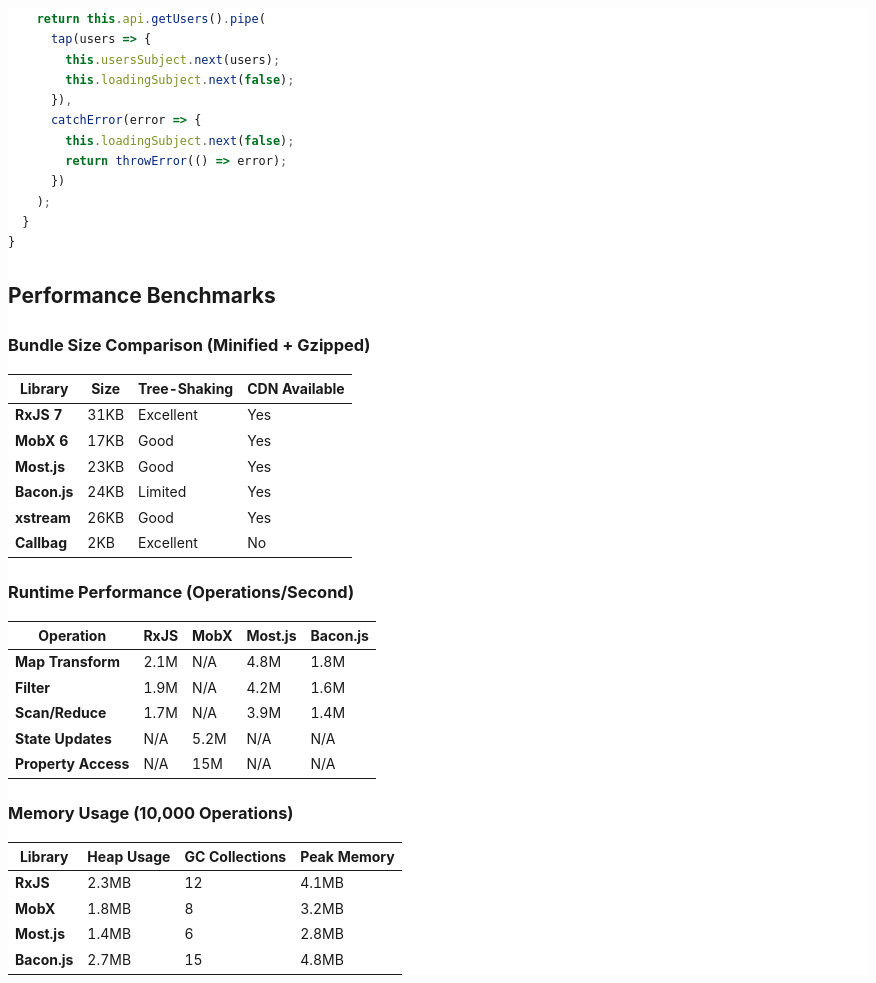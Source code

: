 ```typescript
    return this.api.getUsers().pipe(
      tap(users => {
        this.usersSubject.next(users);
        this.loadingSubject.next(false);
      }),
      catchError(error => {
        this.loadingSubject.next(false);
        return throwError(() => error);
      })
    );
  }
}
```

## Performance Benchmarks

### Bundle Size Comparison (Minified + Gzipped)
| Library | Size | Tree-Shaking | CDN Available |
|---------|------|--------------|---------------|
| **RxJS 7** | 31KB | Excellent | Yes |
| **MobX 6** | 17KB | Good | Yes |
| **Most.js** | 23KB | Good | Yes |
| **Bacon.js** | 24KB | Limited | Yes |
| **xstream** | 26KB | Good | Yes |
| **Callbag** | 2KB | Excellent | No |

### Runtime Performance (Operations/Second)
| Operation | RxJS | MobX | Most.js | Bacon.js |
|-----------|------|------|---------|----------|
| **Map Transform** | 2.1M | N/A | 4.8M | 1.8M |
| **Filter** | 1.9M | N/A | 4.2M | 1.6M |
| **Scan/Reduce** | 1.7M | N/A | 3.9M | 1.4M |
| **State Updates** | N/A | 5.2M | N/A | N/A |
| **Property Access** | N/A | 15M | N/A | N/A |

### Memory Usage (10,000 Operations)
| Library | Heap Usage | GC Collections | Peak Memory |
|---------|------------|----------------|-------------|
| **RxJS** | 2.3MB | 12 | 4.1MB |
| **MobX** | 1.8MB | 8 | 3.2MB |
| **Most.js** | 1.4MB | 6 | 2.8MB |
| **Bacon.js** | 2.7MB | 15 | 4.8MB |
